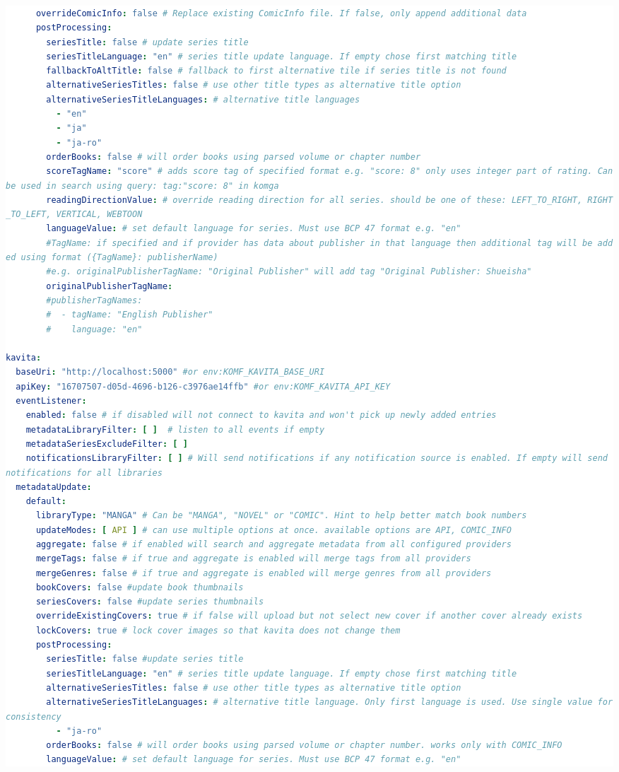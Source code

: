 ```yml
      overrideComicInfo: false # Replace existing ComicInfo file. If false, only append additional data
      postProcessing:
        seriesTitle: false # update series title
        seriesTitleLanguage: "en" # series title update language. If empty chose first matching title
        fallbackToAltTitle: false # fallback to first alternative tile if series title is not found
        alternativeSeriesTitles: false # use other title types as alternative title option
        alternativeSeriesTitleLanguages: # alternative title languages
          - "en"
          - "ja"
          - "ja-ro"
        orderBooks: false # will order books using parsed volume or chapter number
        scoreTagName: "score" # adds score tag of specified format e.g. "score: 8" only uses integer part of rating. Can be used in search using query: tag:"score: 8" in komga
        readingDirectionValue: # override reading direction for all series. should be one of these: LEFT_TO_RIGHT, RIGHT_TO_LEFT, VERTICAL, WEBTOON
        languageValue: # set default language for series. Must use BCP 47 format e.g. "en"
        #TagName: if specified and if provider has data about publisher in that language then additional tag will be added using format ({TagName}: publisherName)
        #e.g. originalPublisherTagName: "Original Publisher" will add tag "Original Publisher: Shueisha"
        originalPublisherTagName:
        #publisherTagNames:
        #  - tagName: "English Publisher"
        #    language: "en"

kavita:
  baseUri: "http://localhost:5000" #or env:KOMF_KAVITA_BASE_URI
  apiKey: "16707507-d05d-4696-b126-c3976ae14ffb" #or env:KOMF_KAVITA_API_KEY
  eventListener:
    enabled: false # if disabled will not connect to kavita and won't pick up newly added entries
    metadataLibraryFilter: [ ]  # listen to all events if empty
    metadataSeriesExcludeFilter: [ ]
    notificationsLibraryFilter: [ ] # Will send notifications if any notification source is enabled. If empty will send notifications for all libraries
  metadataUpdate:
    default:
      libraryType: "MANGA" # Can be "MANGA", "NOVEL" or "COMIC". Hint to help better match book numbers
      updateModes: [ API ] # can use multiple options at once. available options are API, COMIC_INFO
      aggregate: false # if enabled will search and aggregate metadata from all configured providers
      mergeTags: false # if true and aggregate is enabled will merge tags from all providers
      mergeGenres: false # if true and aggregate is enabled will merge genres from all providers
      bookCovers: false #update book thumbnails
      seriesCovers: false #update series thumbnails
      overrideExistingCovers: true # if false will upload but not select new cover if another cover already exists
      lockCovers: true # lock cover images so that kavita does not change them
      postProcessing:
        seriesTitle: false #update series title
        seriesTitleLanguage: "en" # series title update language. If empty chose first matching title
        alternativeSeriesTitles: false # use other title types as alternative title option
        alternativeSeriesTitleLanguages: # alternative title language. Only first language is used. Use single value for consistency
          - "ja-ro"
        orderBooks: false # will order books using parsed volume or chapter number. works only with COMIC_INFO
        languageValue: # set default language for series. Must use BCP 47 format e.g. "en"

```